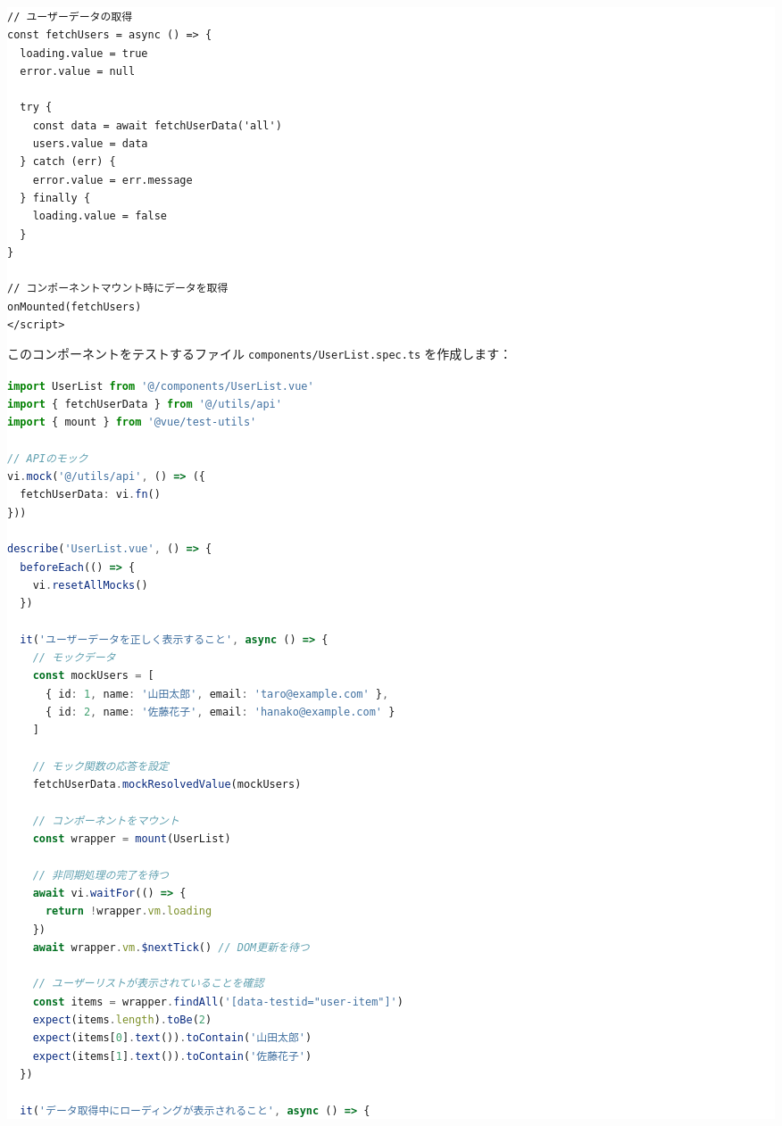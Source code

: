 ```vue
// ユーザーデータの取得
const fetchUsers = async () => {
  loading.value = true
  error.value = null

  try {
    const data = await fetchUserData('all')
    users.value = data
  } catch (err) {
    error.value = err.message
  } finally {
    loading.value = false
  }
}

// コンポーネントマウント時にデータを取得
onMounted(fetchUsers)
</script>
```

このコンポーネントをテストするファイル `components/UserList.spec.ts` を作成します：

```ts
import UserList from '@/components/UserList.vue'
import { fetchUserData } from '@/utils/api'
import { mount } from '@vue/test-utils'

// APIのモック
vi.mock('@/utils/api', () => ({
  fetchUserData: vi.fn()
}))

describe('UserList.vue', () => {
  beforeEach(() => {
    vi.resetAllMocks()
  })

  it('ユーザーデータを正しく表示すること', async () => {
    // モックデータ
    const mockUsers = [
      { id: 1, name: '山田太郎', email: 'taro@example.com' },
      { id: 2, name: '佐藤花子', email: 'hanako@example.com' }
    ]

    // モック関数の応答を設定
    fetchUserData.mockResolvedValue(mockUsers)

    // コンポーネントをマウント
    const wrapper = mount(UserList)

    // 非同期処理の完了を待つ
    await vi.waitFor(() => {
      return !wrapper.vm.loading
    })
    await wrapper.vm.$nextTick() // DOM更新を待つ

    // ユーザーリストが表示されていることを確認
    const items = wrapper.findAll('[data-testid="user-item"]')
    expect(items.length).toBe(2)
    expect(items[0].text()).toContain('山田太郎')
    expect(items[1].text()).toContain('佐藤花子')
  })

  it('データ取得中にローディングが表示されること', async () => {
```